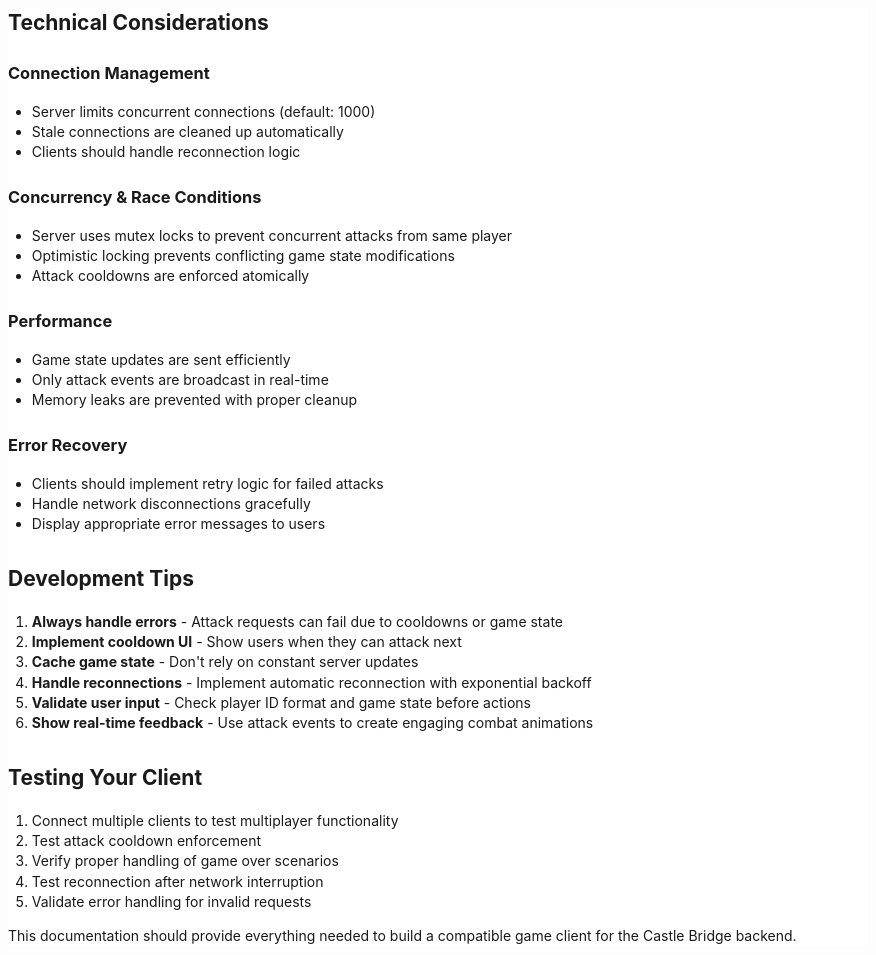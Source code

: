 ## Technical Considerations

### Connection Management
- Server limits concurrent connections (default: 1000)
- Stale connections are cleaned up automatically
- Clients should handle reconnection logic

### Concurrency & Race Conditions
- Server uses mutex locks to prevent concurrent attacks from same player
- Optimistic locking prevents conflicting game state modifications
- Attack cooldowns are enforced atomically

### Performance
- Game state updates are sent efficiently
- Only attack events are broadcast in real-time
- Memory leaks are prevented with proper cleanup

### Error Recovery
- Clients should implement retry logic for failed attacks
- Handle network disconnections gracefully
- Display appropriate error messages to users

## Development Tips

1. **Always handle errors** - Attack requests can fail due to cooldowns or game state
2. **Implement cooldown UI** - Show users when they can attack next
3. **Cache game state** - Don't rely on constant server updates
4. **Handle reconnections** - Implement automatic reconnection with exponential backoff
5. **Validate user input** - Check player ID format and game state before actions
6. **Show real-time feedback** - Use attack events to create engaging combat animations

## Testing Your Client

1. Connect multiple clients to test multiplayer functionality
2. Test attack cooldown enforcement
3. Verify proper handling of game over scenarios
4. Test reconnection after network interruption
5. Validate error handling for invalid requests

This documentation should provide everything needed to build a compatible game client for the Castle Bridge backend.
